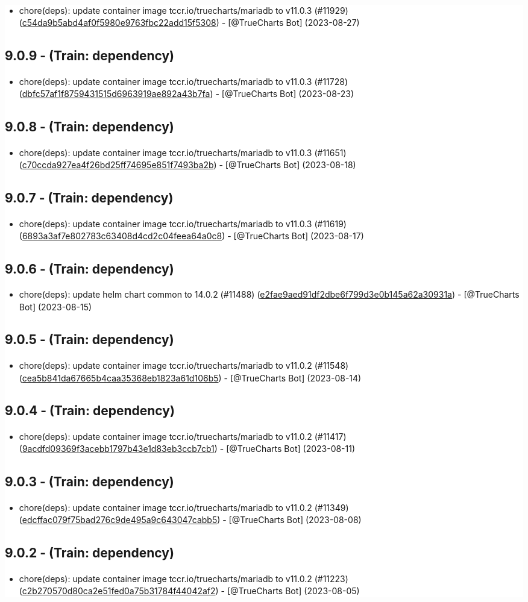 - chore(deps): update container image tccr.io/truecharts/mariadb to v11.0.3 (#11929) ([c54da9b5abd4af0f5980e9763fbc22add15f5308](https://github.com/truecharts/charts/commit/c54da9b5abd4af0f5980e9763fbc22add15f5308)) - [@TrueCharts Bot] (2023-08-27)

## 9.0.9 - (Train: dependency)

- chore(deps): update container image tccr.io/truecharts/mariadb to v11.0.3 (#11728) ([dbfc57af1f8759431515d6963919ae892a43b7fa](https://github.com/truecharts/charts/commit/dbfc57af1f8759431515d6963919ae892a43b7fa)) - [@TrueCharts Bot] (2023-08-23)

## 9.0.8 - (Train: dependency)

- chore(deps): update container image tccr.io/truecharts/mariadb to v11.0.3 (#11651) ([c70ccda927ea4f26bd25ff74695e851f7493ba2b](https://github.com/truecharts/charts/commit/c70ccda927ea4f26bd25ff74695e851f7493ba2b)) - [@TrueCharts Bot] (2023-08-18)

## 9.0.7 - (Train: dependency)

- chore(deps): update container image tccr.io/truecharts/mariadb to v11.0.3 (#11619) ([6893a3af7e802783c63408d4cd2c04feea64a0c8](https://github.com/truecharts/charts/commit/6893a3af7e802783c63408d4cd2c04feea64a0c8)) - [@TrueCharts Bot] (2023-08-17)

## 9.0.6 - (Train: dependency)

- chore(deps): update helm chart common to 14.0.2 (#11488) ([e2fae9aed91df2dbe6f799d3e0b145a62a30931a](https://github.com/truecharts/charts/commit/e2fae9aed91df2dbe6f799d3e0b145a62a30931a)) - [@TrueCharts Bot] (2023-08-15)

## 9.0.5 - (Train: dependency)

- chore(deps): update container image tccr.io/truecharts/mariadb to v11.0.2 (#11548) ([cea5b841da67665b4caa35368eb1823a61d106b5](https://github.com/truecharts/charts/commit/cea5b841da67665b4caa35368eb1823a61d106b5)) - [@TrueCharts Bot] (2023-08-14)

## 9.0.4 - (Train: dependency)

- chore(deps): update container image tccr.io/truecharts/mariadb to v11.0.2 (#11417) ([9acdfd09369f3acebb1797b43e1d83eb3ccb7cb1](https://github.com/truecharts/charts/commit/9acdfd09369f3acebb1797b43e1d83eb3ccb7cb1)) - [@TrueCharts Bot] (2023-08-11)

## 9.0.3 - (Train: dependency)

- chore(deps): update container image tccr.io/truecharts/mariadb to v11.0.2 (#11349) ([edcffac079f75bad276c9de495a9c643047cabb5](https://github.com/truecharts/charts/commit/edcffac079f75bad276c9de495a9c643047cabb5)) - [@TrueCharts Bot] (2023-08-08)

## 9.0.2 - (Train: dependency)

- chore(deps): update container image tccr.io/truecharts/mariadb to v11.0.2 (#11223) ([c2b270570d80ca2e51fed0a75b31784f44042af2](https://github.com/truecharts/charts/commit/c2b270570d80ca2e51fed0a75b31784f44042af2)) - [@TrueCharts Bot] (2023-08-05)
